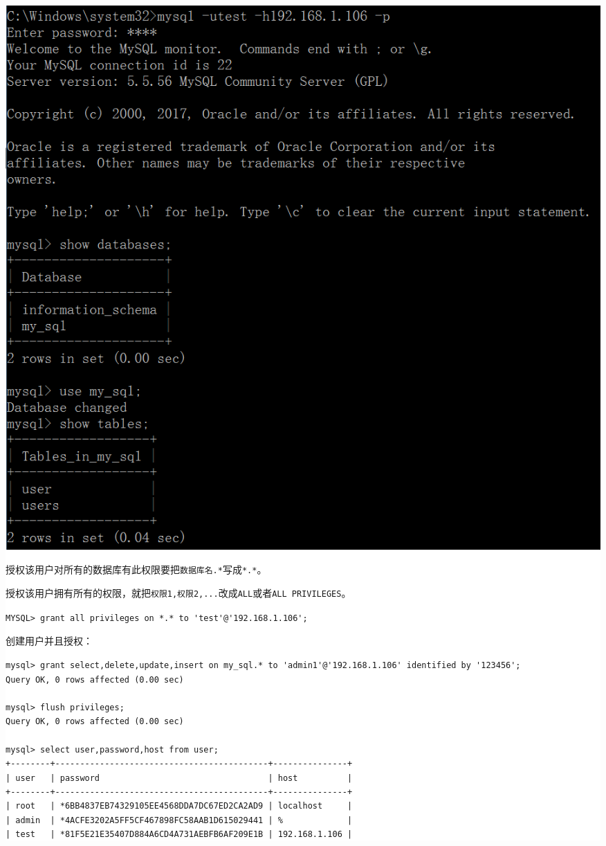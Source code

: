  ![第二部分](../img/Mysql_09.png)

  授权该用户对所有的数据库有此权限要把`数据库名.*`写成`*.*`。

  授权该用户拥有所有的权限，就把`权限1,权限2,...`改成`ALL`或者`ALL PRIVILEGES`。

  ```mysql
  MYSQL> grant all privileges on *.* to 'test'@'192.168.1.106';
  ```

  创建用户并且授权：

  ```mysql
  mysql> grant select,delete,update,insert on my_sql.* to 'admin1'@'192.168.1.106' identified by '123456';
  Query OK, 0 rows affected (0.00 sec)
  
  mysql> flush privileges;
  Query OK, 0 rows affected (0.00 sec)
  
  mysql> select user,password,host from user;
  +--------+-------------------------------------------+---------------+
  | user   | password                                  | host          |
  +--------+-------------------------------------------+---------------+
  | root   | *6BB4837EB74329105EE4568DDA7DC67ED2CA2AD9 | localhost     |
  | admin  | *4ACFE3202A5FF5CF467898FC58AAB1D615029441 | %             |
  | test   | *81F5E21E35407D884A6CD4A731AEBFB6AF209E1B | 192.168.1.106 |
  ```
